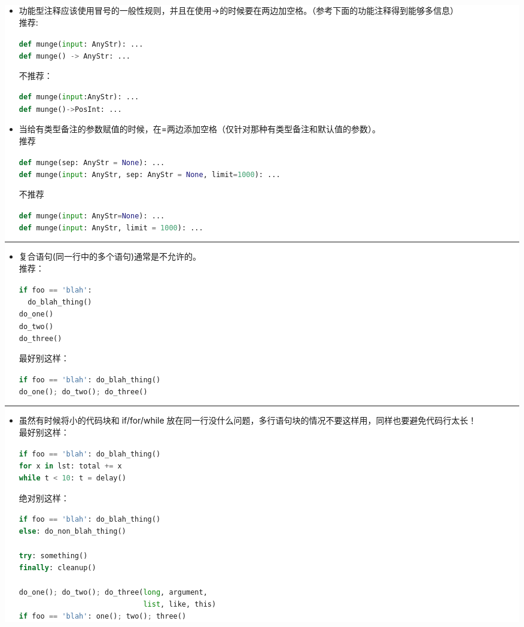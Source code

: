 - 功能型注释应该使用冒号的一般性规则，并且在使用->的时候要在两边加空格。（参考下面的功能注释得到能够多信息）  
推荐:
  ```python
  def munge(input: AnyStr): ...
  def munge() -> AnyStr: ...
  ```

  不推荐：  
  ```python
  def munge(input:AnyStr): ...
  def munge()->PosInt: ...
  ```

- 当给有类型备注的参数赋值的时候，在=两边添加空格（仅针对那种有类型备注和默认值的参数）。  
  推荐
  ```python
  def munge(sep: AnyStr = None): ...
  def munge(input: AnyStr, sep: AnyStr = None, limit=1000): ...
  ```
  不推荐
  ```python
  def munge(input: AnyStr=None): ...
  def munge(input: AnyStr, limit = 1000): ...
  ```

---
- 复合语句(同一行中的多个语句)通常是不允许的。  
  推荐：
  ```python 
  if foo == 'blah':
    do_blah_thing()
  do_one()
  do_two()
  do_three()
  ```
  最好别这样：
  ```python 
  if foo == 'blah': do_blah_thing()
  do_one(); do_two(); do_three()
  ```

---
- 虽然有时候将小的代码块和 if/for/while 放在同一行没什么问题，多行语句块的情况不要这样用，同样也要避免代码行太长！  
  最好别这样：
  ```python 
  if foo == 'blah': do_blah_thing()
  for x in lst: total += x
  while t < 10: t = delay()
  ```
  绝对别这样：
  ```python 
  if foo == 'blah': do_blah_thing()
  else: do_non_blah_thing()

  try: something()
  finally: cleanup()

  do_one(); do_two(); do_three(long, argument,
                               list, like, this)
  if foo == 'blah': one(); two(); three()
  ```
